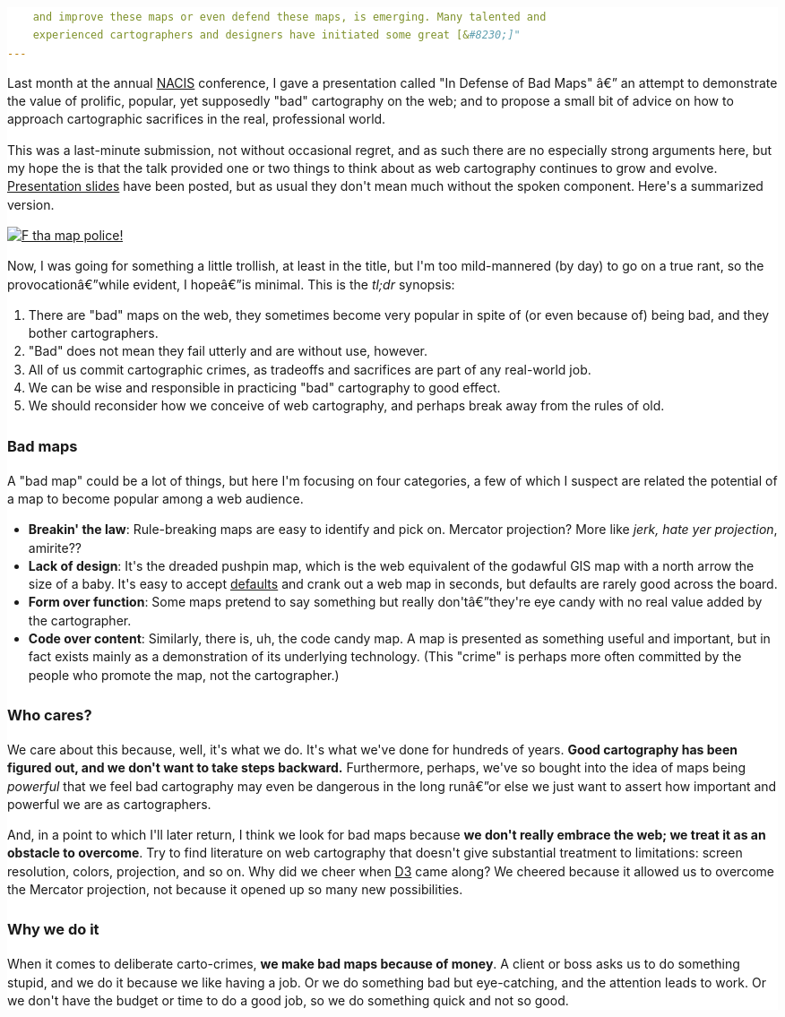 ```yaml
    and improve these maps or even defend these maps, is emerging. Many talented and
    experienced cartographers and designers have initiated some great [&#8230;]"
---
```

<p>Last month at the annual <a href="http://nacis.org" target="_blank">NACIS</a> conference, I gave a presentation called "In Defense of Bad Maps" â€” an attempt to demonstrate the value of prolific, popular, yet supposedly "bad" cartography on the web; and to propose a small bit of advice on how to approach cartographic sacrifices in the real, professional world.</p>
<p>This was a last-minute submission, not without occasional regret, and as such there are no especially strong arguments here, but my hope the is that the talk provided one or two things to think about as web cartography continues to grow and evolve. <a href="https://speakerdeck.com/axismaps/in-defense-of-bad-maps" target="_blank">Presentation slides</a> have been posted, but as usual they don't mean much without the spoken component. Here's a summarized version.</p>
<p><a href="http://www.axismaps.com/blog/wp-content/uploads/2013/11/nacis2013.013.jpg"><img src="http://www.axismaps.com/blog/wp-content/uploads/2013/11/nacis2013.013-300x225.jpg" alt="F tha map police!" width="300" height="225" class="alignnone size-medium wp-image-1731" /></a></p>
<p>Now, I was going for something a little trollish, at least in the title, but I'm too mild-mannered (by day) to go on a true rant, so the provocationâ€”while evident, I hopeâ€”is minimal. This is the <em>tl;dr</em> synopsis:</p>
<ol>
<li>There are "bad" maps on the web, they sometimes become very popular in spite of (or even because of) being bad, and they bother cartographers.</li>
<li>"Bad" does not mean they fail utterly and are without use, however.</li>
<li>All of us commit cartographic crimes, as tradeoffs and sacrifices are part of any real-world job.</li>
<li>We can be wise and responsible in practicing "bad" cartography to good effect.</li>
<li>We should reconsider how we conceive of web cartography, and perhaps break away from the rules of old.</li>
</ol>
<h3>Bad maps</h3>
<p>A "bad map" could be a lot of things, but here I'm focusing on four categories, a few of which I suspect are related the potential of a map to become popular among a web audience.</p>
<ul>
<li><strong>Breakin' the law</strong>: Rule-breaking maps are easy to identify and pick on. Mercator projection? More like <em>jerk, hate yer projection</em>, amirite??</li>
<li><strong>Lack of design</strong>: It's the dreaded pushpin map, which is the web equivalent of the godawful GIS map with a north arrow the size of a baby. It's easy to accept <a href="https://twitter.com/JohnNelsonIDV/status/389844498148110337" target="_blank">defaults</a> and crank out a web map in seconds, but defaults are rarely good across the board.</li>
<li><strong>Form over function</strong>: Some maps pretend to say something but really don'tâ€”they're eye candy with no real value added by the cartographer.</li>
<li><strong>Code over content</strong>: Similarly, there is, uh, the code candy map. A map is presented as something useful and important, but in fact exists mainly as a demonstration of its underlying technology. (This "crime" is perhaps more often committed by the people who promote the map, not the cartographer.)</li>
</ul>
<h3>Who cares?</h3>
<p>We care about this because, well, it's what we do. It's what we've done for hundreds of years. <strong>Good cartography has been figured out, and we don't want to take steps backward.</strong> Furthermore, perhaps, we've so bought into the idea of maps being <em>powerful</em> that we feel bad cartography may even be dangerous in the long runâ€”or else we just want to assert how important and powerful we are as cartographers.</p>
<p>And, in a point to which I'll later return, I think we look for bad maps because <strong>we don't really embrace the web; we treat it as an obstacle to overcome</strong>. Try to find literature on web cartography that doesn't give substantial treatment to limitations: screen resolution, colors, projection, and so on. Why did we cheer when <a href="http://d3js.org" target="_blank">D3</a> came along? We cheered because it allowed us to overcome the Mercator projection, not because it opened up so many new possibilities.</p>
<h3>Why we do it</h3>
<p>When it comes to deliberate carto-crimes, <strong>we make bad maps because of money</strong>. A client or boss asks us to do something stupid, and we do it because we like having a job. Or we do something bad but eye-catching, and the attention leads to work. Or we don't have the budget or time to do a good job, so we do something quick and not so good.</p>